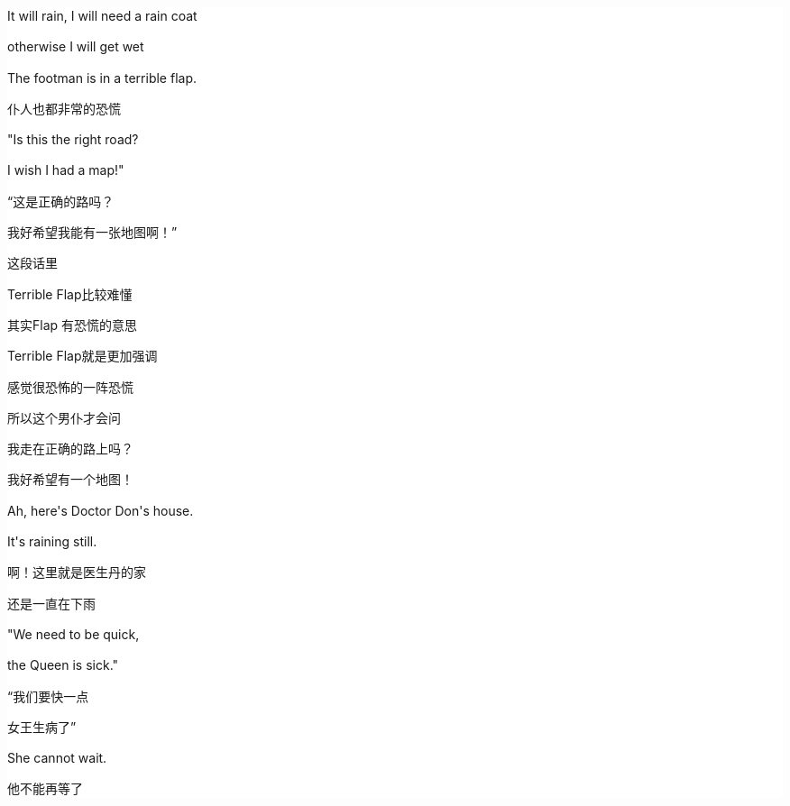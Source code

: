 It will rain, I will need a rain coat

otherwise I will get wet






The footman is in a terrible flap.

仆人也都非常的恐慌



"Is this the right road?

I wish I had a map!"

“这是正确的路吗？

我好希望我能有一张地图啊！”



这段话里

Terrible Flap比较难懂

其实Flap 有恐慌的意思

Terrible Flap就是更加强调

感觉很恐怖的一阵恐慌



所以这个男仆才会问

我走在正确的路上吗？

我好希望有一个地图！





Ah, here's Doctor Don's house.

It's raining still.

啊！这里就是医生丹的家

还是一直在下雨



"We need to be quick,

the Queen is sick."

“我们要快一点

女王生病了”



She cannot wait.

他不能再等了
